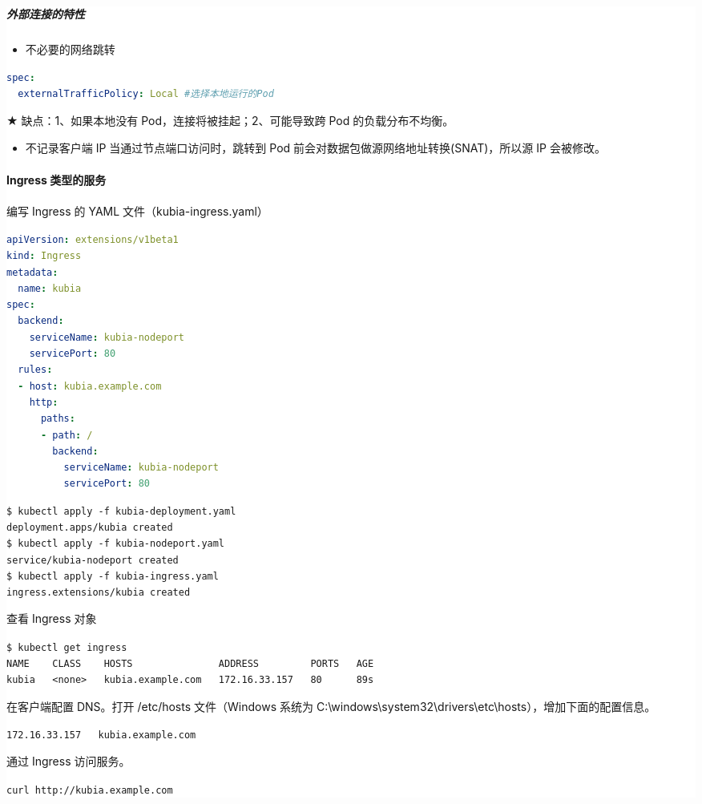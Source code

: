 ##### 外部连接的特性
* 不必要的网络跳转
```yaml
spec:
  externalTrafficPolicy: Local #选择本地运行的Pod
```
★ 缺点：1、如果本地没有 Pod，连接将被挂起；2、可能导致跨 Pod 的负载分布不均衡。

* 不记录客户端 IP
当通过节点端口访问时，跳转到 Pod 前会对数据包做源网络地址转换(SNAT)，所以源 IP 会被修改。

#### Ingress 类型的服务

编写 Ingress 的 YAML 文件（kubia-ingress.yaml）
```yaml
apiVersion: extensions/v1beta1
kind: Ingress
metadata:
  name: kubia
spec:
  backend:
    serviceName: kubia-nodeport
    servicePort: 80
  rules:
  - host: kubia.example.com
    http:
      paths:
      - path: /
        backend:
          serviceName: kubia-nodeport
          servicePort: 80
```

```shell
$ kubectl apply -f kubia-deployment.yaml 
deployment.apps/kubia created
$ kubectl apply -f kubia-nodeport.yaml
service/kubia-nodeport created
$ kubectl apply -f kubia-ingress.yaml
ingress.extensions/kubia created
```

查看 Ingress 对象
```shell
$ kubectl get ingress
NAME    CLASS    HOSTS               ADDRESS         PORTS   AGE
kubia   <none>   kubia.example.com   172.16.33.157   80      89s
```

在客户端配置 DNS。打开 /etc/hosts 文件（Windows 系统为 C:\windows\system32\drivers\etc\hosts），增加下面的配置信息。
```
172.16.33.157   kubia.example.com
```

通过 Ingress 访问服务。
```shell
curl http://kubia.example.com
```
